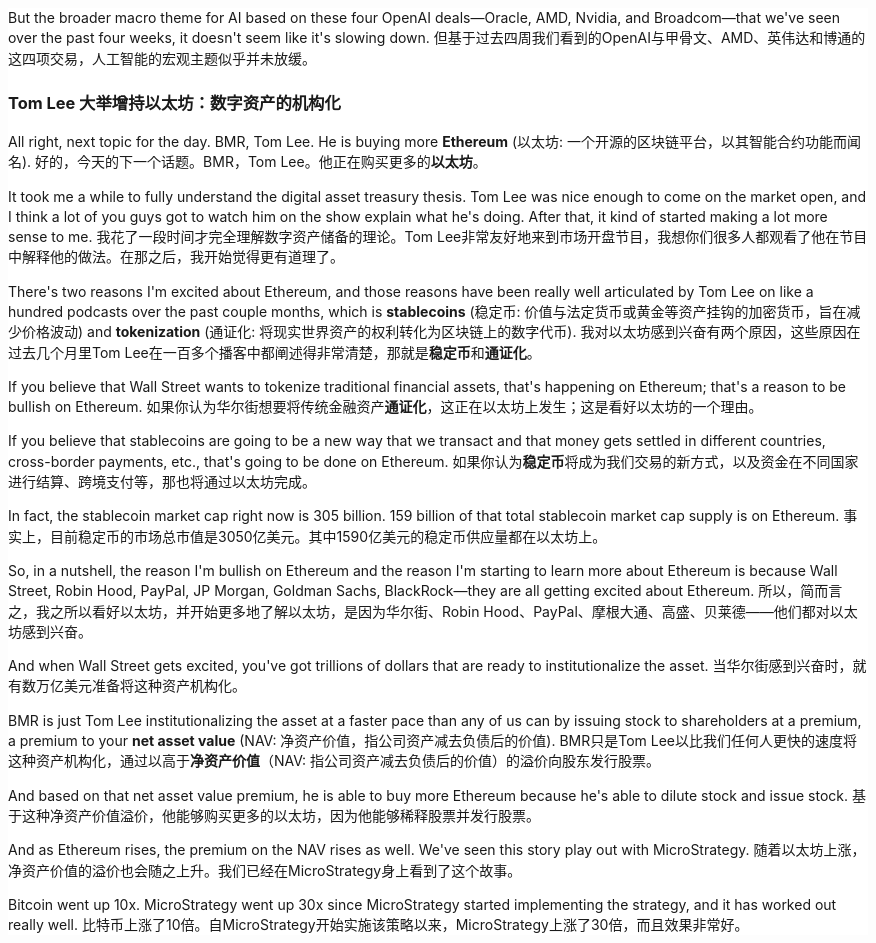 But the broader macro theme for AI based on these four OpenAI deals—Oracle, AMD, Nvidia, and Broadcom—that we've seen over the past four weeks, it doesn't seem like it's slowing down.
但基于过去四周我们看到的OpenAI与甲骨文、AMD、英伟达和博通的这四项交易，人工智能的宏观主题似乎并未放缓。

### Tom Lee 大举增持以太坊：数字资产的机构化

All right, next topic for the day. BMR, Tom Lee. He is buying more **Ethereum** (以太坊: 一个开源的区块链平台，以其智能合约功能而闻名).
好的，今天的下一个话题。BMR，Tom Lee。他正在购买更多的**以太坊**。

It took me a while to fully understand the digital asset treasury thesis. Tom Lee was nice enough to come on the market open, and I think a lot of you guys got to watch him on the show explain what he's doing. After that, it kind of started making a lot more sense to me.
我花了一段时间才完全理解数字资产储备的理论。Tom Lee非常友好地来到市场开盘节目，我想你们很多人都观看了他在节目中解释他的做法。在那之后，我开始觉得更有道理了。

There's two reasons I'm excited about Ethereum, and those reasons have been really well articulated by Tom Lee on like a hundred podcasts over the past couple months, which is **stablecoins** (稳定币: 价值与法定货币或黄金等资产挂钩的加密货币，旨在减少价格波动) and **tokenization** (通证化: 将现实世界资产的权利转化为区块链上的数字代币).
我对以太坊感到兴奋有两个原因，这些原因在过去几个月里Tom Lee在一百多个播客中都阐述得非常清楚，那就是**稳定币**和**通证化**。

If you believe that Wall Street wants to tokenize traditional financial assets, that's happening on Ethereum; that's a reason to be bullish on Ethereum.
如果你认为华尔街想要将传统金融资产**通证化**，这正在以太坊上发生；这是看好以太坊的一个理由。

If you believe that stablecoins are going to be a new way that we transact and that money gets settled in different countries, cross-border payments, etc., that's going to be done on Ethereum.
如果你认为**稳定币**将成为我们交易的新方式，以及资金在不同国家进行结算、跨境支付等，那也将通过以太坊完成。

In fact, the stablecoin market cap right now is 305 billion. 159 billion of that total stablecoin market cap supply is on Ethereum.
事实上，目前稳定币的市场总市值是3050亿美元。其中1590亿美元的稳定币供应量都在以太坊上。

So, in a nutshell, the reason I'm bullish on Ethereum and the reason I'm starting to learn more about Ethereum is because Wall Street, Robin Hood, PayPal, JP Morgan, Goldman Sachs, BlackRock—they are all getting excited about Ethereum.
所以，简而言之，我之所以看好以太坊，并开始更多地了解以太坊，是因为华尔街、Robin Hood、PayPal、摩根大通、高盛、贝莱德——他们都对以太坊感到兴奋。

And when Wall Street gets excited, you've got trillions of dollars that are ready to institutionalize the asset.
当华尔街感到兴奋时，就有数万亿美元准备将这种资产机构化。

BMR is just Tom Lee institutionalizing the asset at a faster pace than any of us can by issuing stock to shareholders at a premium, a premium to your **net asset value** (NAV: 净资产价值，指公司资产减去负债后的价值).
BMR只是Tom Lee以比我们任何人更快的速度将这种资产机构化，通过以高于**净资产价值**（NAV: 指公司资产减去负债后的价值）的溢价向股东发行股票。

And based on that net asset value premium, he is able to buy more Ethereum because he's able to dilute stock and issue stock.
基于这种净资产价值溢价，他能够购买更多的以太坊，因为他能够稀释股票并发行股票。

And as Ethereum rises, the premium on the NAV rises as well. We've seen this story play out with MicroStrategy.
随着以太坊上涨，净资产价值的溢价也会随之上升。我们已经在MicroStrategy身上看到了这个故事。

Bitcoin went up 10x. MicroStrategy went up 30x since MicroStrategy started implementing the strategy, and it has worked out really well.
比特币上涨了10倍。自MicroStrategy开始实施该策略以来，MicroStrategy上涨了30倍，而且效果非常好。
